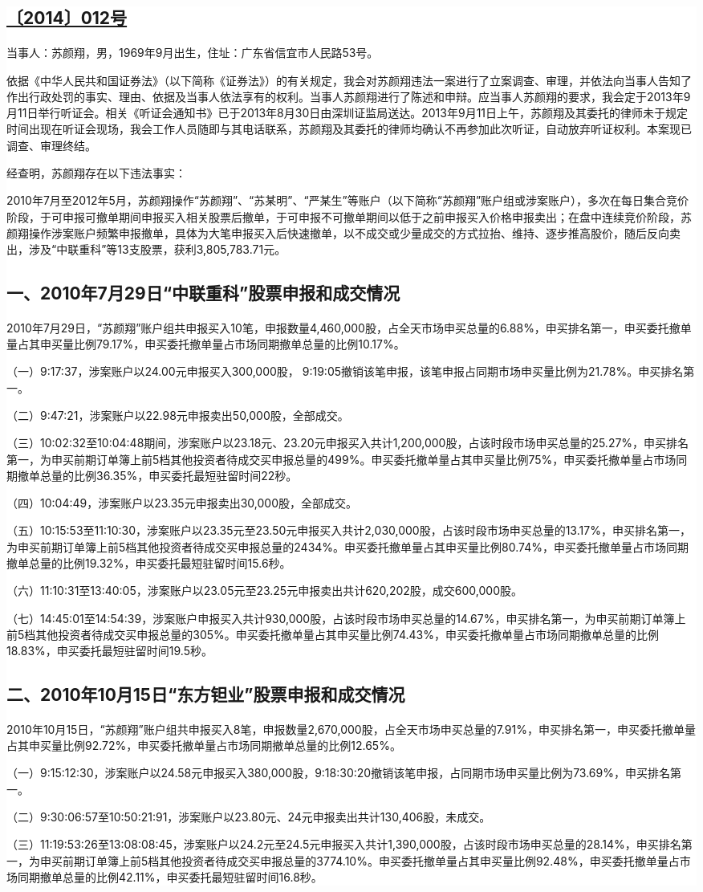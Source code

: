 ## [〔2014〕012号](http://www.csrc.gov.cn/pub/zjhpublic/G00306212/201405/t20140515_248935.htm)





当事人：苏颜翔，男，1969年9月出生，住址：广东省信宜市人民路53号。



依据《中华人民共和国证券法》（以下简称《证券法》）的有关规定，我会对苏颜翔违法一案进行了立案调查、审理，并依法向当事人告知了作出行政处罚的事实、理由、依据及当事人依法享有的权利。当事人苏颜翔进行了陈述和申辩。应当事人苏颜翔的要求，我会定于2013年9月11日举行听证会。相关《听证会通知书》已于2013年8月30日由深圳证监局送达。2013年9月11日上午，苏颜翔及其委托的律师未于规定时间出现在听证会现场，我会工作人员随即与其电话联系，苏颜翔及其委托的律师均确认不再参加此次听证，自动放弃听证权利。本案现已调查、审理终结。



经查明，苏颜翔存在以下违法事实：



  2010年7月至2012年5月，苏颜翔操作“苏颜翔”、“苏某明”、“严某生”等账户（以下简称“苏颜翔”账户组或涉案账户），多次在每日集合竞价阶段，于可申报可撤单期间申报买入相关股票后撤单，于可申报不可撤单期间以低于之前申报买入价格申报卖出；在盘中连续竞价阶段，苏颜翔操作涉案账户频繁申报撤单，具体为大笔申报买入后快速撤单，以不成交或少量成交的方式拉抬、维持、逐步推高股价，随后反向卖出，涉及“中联重科”等13支股票，获利3,805,783.71元。



## 一、2010年7月29日“中联重科”股票申报和成交情况



2010年7月29日，“苏颜翔”账户组共申报买入10笔，申报数量4,460,000股，占全天市场申买总量的6.88%，申买排名第一，申买委托撤单量占其申买量比例79.17%，申买委托撤单量占市场同期撤单总量的比例10.17%。

（一）9:17:37，涉案账户以24.00元申报买入300,000股， 9:19:05撤销该笔申报，该笔申报占同期市场申买量比例为21.78%。申买排名第一。

（二）9:47:21，涉案账户以22.98元申报卖出50,000股，全部成交。

（三）10:02:32至10:04:48期间，涉案账户以23.18元、23.20元申报买入共计1,200,000股，占该时段市场申买总量的25.27%，申买排名第一，为申买前期订单簿上前5档其他投资者待成交买申报总量的499%。申买委托撤单量占其申买量比例75%，申买委托撤单量占市场同期撤单总量的比例36.35%，申买委托最短驻留时间22秒。

（四）10:04:49，涉案账户以23.35元申报卖出30,000股，全部成交。

（五）10:15:53至11:10:30，涉案账户以23.35元至23.50元申报买入共计2,030,000股，占该时段市场申买总量的13.17%，申买排名第一，为申买前期订单簿上前5档其他投资者待成交买申报总量的2434%。申买委托撤单量占其申买量比例80.74%，申买委托撤单量占市场同期撤单总量的比例19.32%，申买委托最短驻留时间15.6秒。

（六）11:10:31至13:40:05，涉案账户以23.05元至23.25元申报卖出共计620,202股，成交600,000股。

（七）14:45:01至14:54:39，涉案账户申报买入共计930,000股，占该时段市场申买总量的14.67%，申买排名第一，为申买前期订单簿上前5档其他投资者待成交买申报总量的305%。申买委托撤单量占其申买量比例74.43%，申买委托撤单量占市场同期撤单总量的比例18.83%，申买委托最短驻留时间19.5秒。



## 二、2010年10月15日“东方钽业”股票申报和成交情况

2010年10月15日，“苏颜翔”账户组共申报买入8笔，申报数量2,670,000股，占全天市场申买总量的7.91%，申买排名第一，申买委托撤单量占其申买量比例92.72%，申买委托撤单量占市场同期撤单总量的比例12.65%。

（一）9:15:12:30，涉案账户以24.58元申报买入380,000股，9:18:30:20撤销该笔申报，占同期市场申买量比例为73.69%，申买排名第一。

（二）9:30:06:57至10:50:21:91，涉案账户以23.80元、24元申报卖出共计130,406股，未成交。

（三）11:19:53:26至13:08:08:45，涉案账户以24.2元至24.5元申报买入共计1,390,000股，占该时段市场申买总量的28.14%，申买排名第一，为申买前期订单簿上前5档其他投资者待成交买申报总量的3774.10%。申买委托撤单量占其申买量比例92.48%，申买委托撤单量占市场同期撤单总量的比例42.11%，申买委托最短驻留时间16.8秒。
